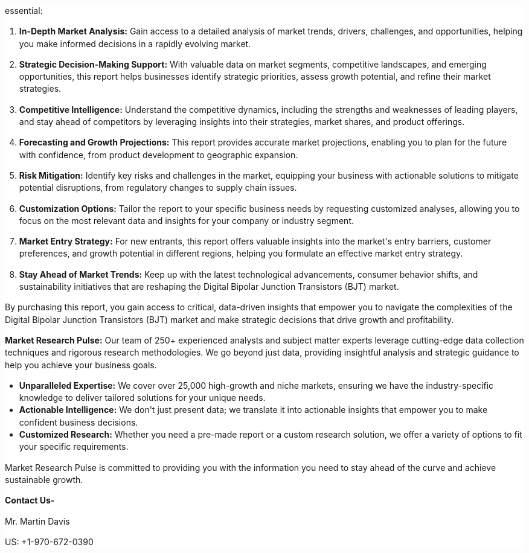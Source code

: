 essential:</p><ol><li><p><strong>In-Depth Market Analysis:</strong> Gain access to a detailed analysis of market trends, drivers, challenges, and opportunities, helping you make informed decisions in a rapidly evolving market.</p></li><li><p><strong>Strategic Decision-Making Support:</strong> With valuable data on market segments, competitive landscapes, and emerging opportunities, this report helps businesses identify strategic priorities, assess growth potential, and refine their market strategies.</p></li><li><p><strong>Competitive Intelligence:</strong> Understand the competitive dynamics, including the strengths and weaknesses of leading players, and stay ahead of competitors by leveraging insights into their strategies, market shares, and product offerings.</p></li><li><p><strong>Forecasting and Growth Projections:</strong> This report provides accurate market projections, enabling you to plan for the future with confidence, from product development to geographic expansion.</p></li><li><p><strong>Risk Mitigation:</strong> Identify key risks and challenges in the market, equipping your business with actionable solutions to mitigate potential disruptions, from regulatory changes to supply chain issues.</p></li><li><p><strong>Customization Options:</strong> Tailor the report to your specific business needs by requesting customized analyses, allowing you to focus on the most relevant data and insights for your company or industry segment.</p></li><li><p><strong>Market Entry Strategy:</strong> For new entrants, this report offers valuable insights into the market's entry barriers, customer preferences, and growth potential in different regions, helping you formulate an effective market entry strategy.</p></li><li><p><strong>Stay Ahead of Market Trends:</strong> Keep up with the latest technological advancements, consumer behavior shifts, and sustainability initiatives that are reshaping the Digital Bipolar Junction Transistors (BJT) market.</p></li></ol><p>By purchasing this report, you gain access to critical, data-driven insights that empower you to navigate the complexities of the Digital Bipolar Junction Transistors (BJT) market and make strategic decisions that drive growth and profitability.</p><p><strong>Market Research Pulse:</strong>&nbsp;Our team of 250+ experienced analysts and subject matter experts leverage cutting-edge data collection techniques and rigorous research methodologies. We go beyond just data, providing insightful analysis and strategic guidance to help you achieve your business goals.</p><ul><li><strong>Unparalleled Expertise:</strong>&nbsp;We cover over 25,000 high-growth and niche markets, ensuring we have the industry-specific knowledge to deliver tailored solutions for your unique needs.</li><li><strong>Actionable Intelligence:</strong>&nbsp;We don't just present data; we translate it into actionable insights that empower you to make confident business decisions.</li><li><strong>Customized Research:</strong>&nbsp;Whether you need a pre-made report or a custom research solution, we offer a variety of options to fit your specific requirements.</li></ul><p>Market Research Pulse is committed to providing you with the information you need to stay ahead of the curve and achieve sustainable growth.</p><p><strong>Contact Us-</strong></p><p>Mr. Martin Davis</p><p>US: +1-970-672-0390</p>
